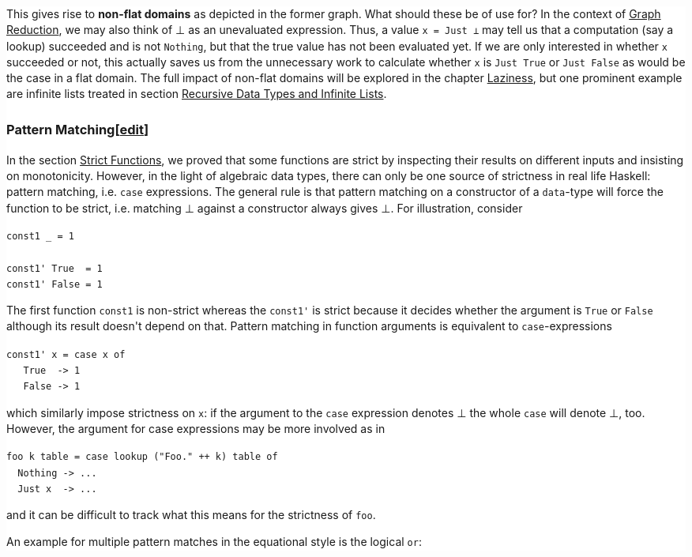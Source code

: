This gives rise to **non-flat domains** as depicted in the former graph.
What should these be of use for? In the context of [Graph
Reduction](/wiki/Haskell/Graph_reduction "Haskell/Graph reduction"), we
may also think of ⊥ as an unevaluated expression. Thus, a value
`x = Just ⊥` may tell us that a computation (say a lookup) succeeded and
is not `Nothing`, but that the true value has not been evaluated yet. If
we are only interested in whether `x` succeeded or not, this actually
saves us from the unnecessary work to calculate whether `x` is
`Just True` or `Just False` as would be the case in a flat domain. The
full impact of non-flat domains will be explored in the chapter
[Laziness](/wiki/Haskell/Laziness "Haskell/Laziness"), but one prominent
example are infinite lists treated in section [Recursive Data Types and
Infinite Lists](#Recursive_Data_Types_and_Infinite_Lists).

### Pattern Matching[[edit](/w/index.php?title=Haskell/Denotational_semantics&action=edit&section=19 "Edit section: Pattern Matching")]

In the section [Strict Functions](#Strict_Functions), we proved that
some functions are strict by inspecting their results on different
inputs and insisting on monotonicity. However, in the light of algebraic
data types, there can only be one source of strictness in real life
Haskell: pattern matching, i.e. `case` expressions. The general rule is
that pattern matching on a constructor of a `data`-type will force the
function to be strict, i.e. matching ⊥ against a constructor always
gives ⊥. For illustration, consider

    const1 _ = 1

    const1' True  = 1
    const1' False = 1

The first function `const1` is non-strict whereas the `const1'` is
strict because it decides whether the argument is `True` or `False`
although its result doesn't depend on that. Pattern matching in function
arguments is equivalent to `case`-expressions

    const1' x = case x of
       True  -> 1
       False -> 1

which similarly impose strictness on `x`: if the argument to the `case`
expression denotes ⊥ the whole `case` will denote ⊥, too. However, the
argument for case expressions may be more involved as in

    foo k table = case lookup ("Foo." ++ k) table of
      Nothing -> ...
      Just x  -> ...

and it can be difficult to track what this means for the strictness of
`foo`.

An example for multiple pattern matches in the equational style is the
logical `or`:

